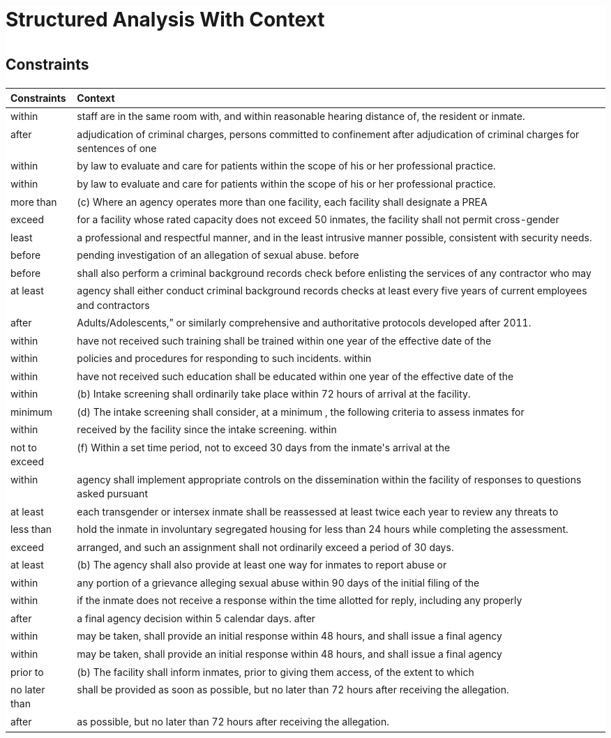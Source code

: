 
# Structured Analysis With Context

 


## Constraints

| Constraints   | Context                                                                                                                                           |
|:--------------|:--------------------------------------------------------------------------------------------------------------------------------------------------|
| within        | staff are in the same room with, and within  reasonable hearing distance of, the resident or inmate.                                              |
| after         | adjudication of criminal charges, persons committed to confinement after adjudication of criminal charges for sentences of one                    |
| within        | by law to evaluate and care for patients within  the scope of his or her professional practice.                                                   |
| within        | by law to evaluate and care for patients within  the scope of his or her professional practice.                                                   |
| more than     | (c) Where an agency operates  more than one facility, each facility shall designate a PREA                                                        |
| exceed        | for a facility whose rated capacity does not exceed 50 inmates, the facility shall not permit cross-gender                                        |
| least         | a professional and respectful manner, and in the least  intrusive manner possible, consistent with security needs.                                |
| before        | pending investigation of an allegation of sexual abuse. before                                                                                    |
| before        | shall also perform a criminal background records check before enlisting the services of any contractor who may                                    |
| at least      | agency shall either conduct criminal background records checks at least every five years of current employees and contractors                     |
| after         | Adults/Adolescents,&#8221; or similarly comprehensive and authoritative protocols developed after  2011.                                          |
| within        | have not received such training shall be trained within one year of the effective date of the                                                     |
| within        | policies and procedures for responding to such incidents. within                                                                                  |
| within        | have not received such education shall be educated within one year of the effective date of the                                                   |
| within        | (b) Intake screening shall ordinarily take place  within  72 hours of arrival at the facility.                                                    |
| minimum       | (d) The intake screening shall consider, at a  minimum , the following criteria to assess inmates for                                             |
| within        | received by the facility since the intake screening. within                                                                                       |
| not to exceed | (f) Within a set time period,  not to exceed 30 days from the inmate's arrival at the                                                             |
| within        | agency shall implement appropriate controls on the dissemination within the facility of responses to questions asked pursuant                     |
| at least      | each transgender or intersex inmate shall be reassessed at least twice each year to review any threats to                                         |
| less than     | hold the inmate in involuntary segregated housing for less than  24 hours while completing the assessment.                                        |
| exceed        | arranged, and such an assignment shall not ordinarily exceed  a period of 30 days.                                                                |
| at least      | (b) The agency shall also provide  at least one way for inmates to report abuse or                                                                |
| within        | any portion of a grievance alleging sexual abuse within 90 days of the initial filing of the                                                      |
| within        | if the inmate does not receive a response within the time allotted for reply, including any properly                                              |
| after         | a final agency decision within 5 calendar days. after                                                                                             |
| within        | may be taken, shall provide an initial response within 48 hours, and shall issue a final agency                                                   |
| within        | may be taken, shall provide an initial response within 48 hours, and shall issue a final agency                                                   |
| prior to      | (b) The facility shall inform inmates,  prior to giving them access, of the extent to which                                                       |
| no later than | shall be provided as soon as possible, but no later than  72 hours after receiving the allegation.                                                |
| after         | as possible, but no later than 72 hours after  receiving the allegation.                                                                          |